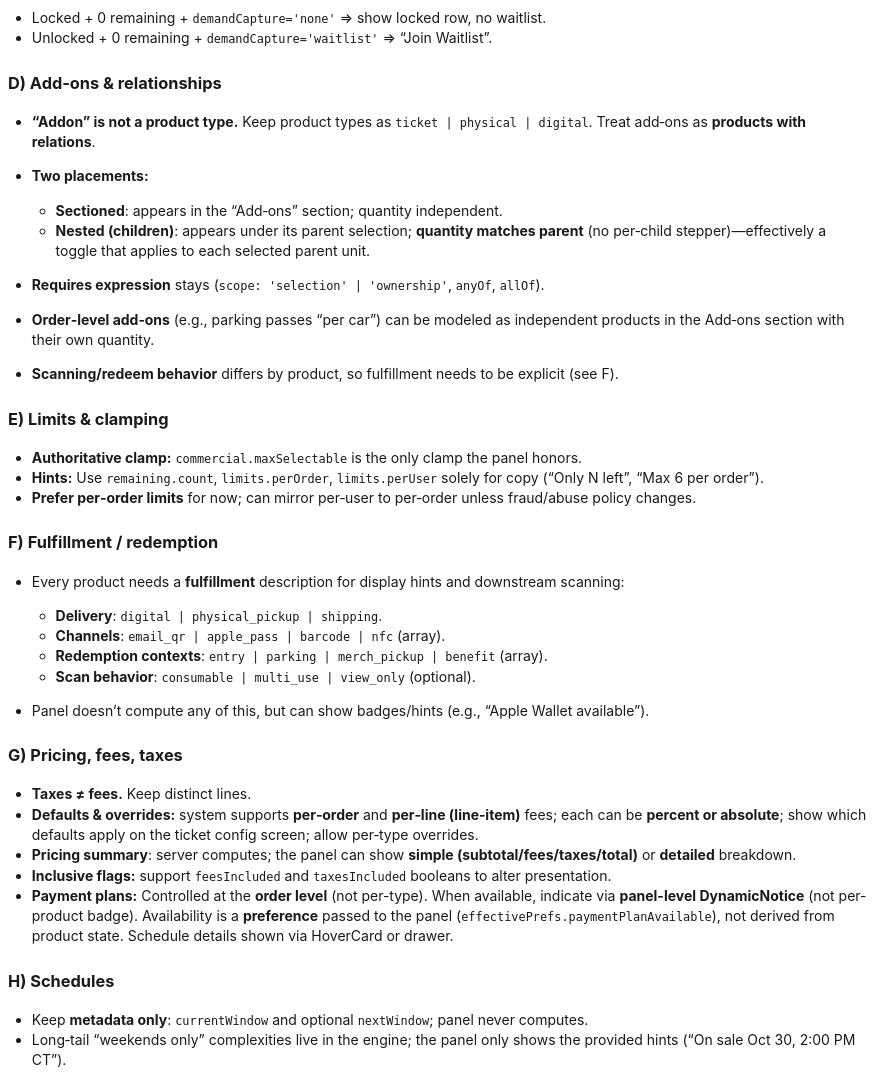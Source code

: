   - Locked + 0 remaining + `demandCapture='none'` ⇒ show locked row, no waitlist.
  - Unlocked + 0 remaining + `demandCapture='waitlist'` ⇒ “Join Waitlist”.

### D) Add‑ons & relationships

- **“Addon” is not a product type.** Keep product types as `ticket | physical | digital`. Treat add‑ons as **products with relations**.
- **Two placements:**

  - **Sectioned**: appears in the “Add‑ons” section; quantity independent.
  - **Nested (children)**: appears under its parent selection; **quantity matches parent** (no per‑child stepper)—effectively a toggle that applies to each selected parent unit.

- **Requires expression** stays (`scope: 'selection' | 'ownership'`, `anyOf`, `allOf`).
- **Order‑level add‑ons** (e.g., parking passes “per car”) can be modeled as independent products in the Add‑ons section with their own quantity.
- **Scanning/redeem behavior** differs by product, so fulfillment needs to be explicit (see F).

### E) Limits & clamping

- **Authoritative clamp:** `commercial.maxSelectable` is the only clamp the panel honors.
- **Hints:** Use `remaining.count`, `limits.perOrder`, `limits.perUser` solely for copy (“Only N left”, “Max 6 per order”).
- **Prefer per‑order limits** for now; can mirror per‑user to per‑order unless fraud/abuse policy changes.

### F) Fulfillment / redemption

- Every product needs a **fulfillment** description for display hints and downstream scanning:

  - **Delivery**: `digital | physical_pickup | shipping`.
  - **Channels**: `email_qr | apple_pass | barcode | nfc` (array).
  - **Redemption contexts**: `entry | parking | merch_pickup | benefit` (array).
  - **Scan behavior**: `consumable | multi_use | view_only` (optional).

- Panel doesn’t compute any of this, but can show badges/hints (e.g., “Apple Wallet available”).

### G) Pricing, fees, taxes

- **Taxes ≠ fees.** Keep distinct lines.
- **Defaults & overrides:** system supports **per‑order** and **per‑line (line‑item)** fees; each can be **percent or absolute**; show which defaults apply on the ticket config screen; allow per‑type overrides.
- **Pricing summary**: server computes; the panel can show **simple (subtotal/fees/taxes/total)** or **detailed** breakdown.
- **Inclusive flags:** support `feesIncluded` and `taxesIncluded` booleans to alter presentation.
- **Payment plans:** Controlled at the **order level** (not per-type). When available, indicate via **panel-level DynamicNotice** (not per-product badge). Availability is a **preference** passed to the panel (`effectivePrefs.paymentPlanAvailable`), not derived from product state. Schedule details shown via HoverCard or drawer.

### H) Schedules

- Keep **metadata only**: `currentWindow` and optional `nextWindow`; panel never computes.
- Long‑tail “weekends only” complexities live in the engine; the panel only shows the provided hints (“On sale Oct 30, 2:00 PM CT”).
